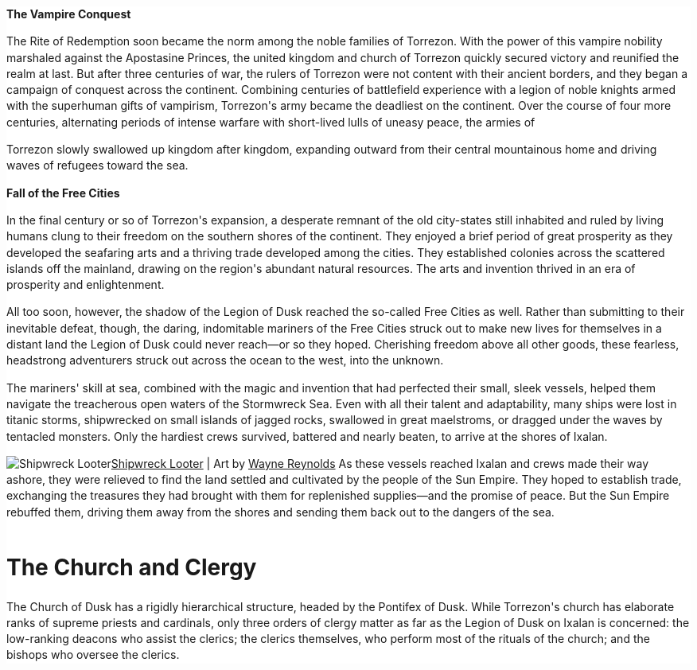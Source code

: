 
**The Vampire Conquest**


The Rite of Redemption soon became the norm among the noble families of Torrezon. With the power of this vampire nobility marshaled against the Apostasine Princes, the united kingdom and church of Torrezon quickly secured victory and reunified the realm at last. But after three centuries of war, the rulers of Torrezon were not content with their ancient borders, and they began a campaign of conquest across the continent. Combining centuries of battlefield experience with a legion of noble knights armed with the superhuman gifts of vampirism, Torrezon's army became the deadliest on the continent. Over the course of four more centuries, alternating periods of intense warfare with short-lived lulls of uneasy peace, the armies of


Torrezon slowly swallowed up kingdom after kingdom, expanding outward from their central mountainous home and driving waves of refugees toward the sea.


**Fall of the Free Cities**


In the final century or so of Torrezon's expansion, a desperate remnant of the old city-states still inhabited and ruled by living humans clung to their freedom on the southern shores of the continent. They enjoyed a brief period of great prosperity as they developed the seafaring arts and a thriving trade developed among the cities. They established colonies across the scattered islands off the mainland, drawing on the region's abundant natural resources. The arts and invention thrived in an era of prosperity and enlightenment.


All too soon, however, the shadow of the Legion of Dusk reached the so-called Free Cities as well. Rather than submitting to their inevitable defeat, though, the daring, indomitable mariners of the Free Cities struck out to make new lives for themselves in a distant land the Legion of Dusk could never reach—or so they hoped. Cherishing freedom above all other goods, these fearless, headstrong adventurers struck out across the ocean to the west, into the unknown.


The mariners' skill at sea, combined with the magic and invention that had perfected their small, sleek vessels, helped them navigate the treacherous open waters of the Stormwreck Sea. Even with all their talent and adaptability, many ships were lost in titanic storms, shipwrecked on small islands of jagged rocks, swallowed in great maelstroms, or dragged under the waves by tentacled monsters. Only the hardiest crews survived, battered and nearly beaten, to arrive at the shores of Ixalan.



![Shipwreck Looter](https://media.wizards.com/2017/images/daily/cardart_XLN_Shipwreck-Looter.jpg)[Shipwreck Looter](http://gatherer.wizards.com/Pages/Card/Details.aspx?name=Shipwreck+Looter) | Art by [Wayne Reynolds](http://gatherer.wizards.com/Pages/Search/Default.aspx?output=spoiler&method=visual&action=advanced&artist=%5b%22Wayne+Reynolds%22%5d)
As these vessels reached Ixalan and crews made their way ashore, they were relieved to find the land settled and cultivated by the people of the Sun Empire. They hoped to establish trade, exchanging the treasures they had brought with them for replenished supplies—and the promise of peace. But the Sun Empire rebuffed them, driving them away from the shores and sending them back out to the dangers of the sea.


The Church and Clergy
=====================


The Church of Dusk has a rigidly hierarchical structure, headed by the Pontifex of Dusk. While Torrezon's church has elaborate ranks of supreme priests and cardinals, only three orders of clergy matter as far as the Legion of Dusk on Ixalan is concerned: the low-ranking deacons who assist the clerics; the clerics themselves, who perform most of the rituals of the church; and the bishops who oversee the clerics.
